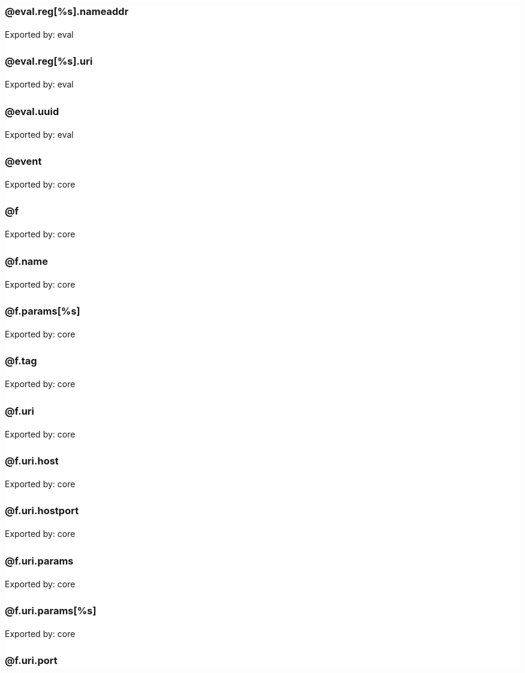 ### @eval.reg\[%s\].nameaddr

Exported by: eval

### @eval.reg\[%s\].uri

Exported by: eval

### @eval.uuid

Exported by: eval

### @event

Exported by: core

### @f

Exported by: core

### @f.name

Exported by: core

### @f.params\[%s\]

Exported by: core

### @f.tag

Exported by: core

### @f.uri

Exported by: core

### @f.uri.host

Exported by: core

### @f.uri.hostport

Exported by: core

### @f.uri.params

Exported by: core

### @f.uri.params\[%s\]

Exported by: core

### @f.uri.port
